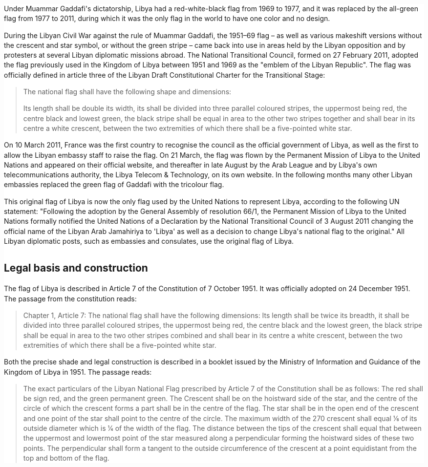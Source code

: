 Under Muammar Gaddafi's dictatorship, Libya had a red-white-black flag from 1969 to 1977, and it was replaced by the all-green flag from 1977 to 2011, during which it was the only flag in the world to have one color and no design.

During the Libyan Civil War against the rule of Muammar Gaddafi, the 1951–69 flag – as well as various makeshift versions without the crescent and star symbol, or without the green stripe – came back into use in areas held by the Libyan opposition and by protesters at several Libyan diplomatic missions abroad. The National Transitional Council, formed on 27 February 2011, adopted the flag previously used in the Kingdom of Libya between 1951 and 1969 as the "emblem of the Libyan Republic". The flag was officially defined in article three of the Libyan Draft Constitutional Charter for the Transitional Stage:

> The national flag shall have the following shape and dimensions:
>
> Its length shall be double its width, its shall be divided into three parallel coloured stripes, the uppermost being red, the centre black and lowest green, the black stripe shall be equal in area to the other two stripes together and shall bear in its centre a white crescent, between the two extremities of which there shall be a five-pointed white star.

On 10 March 2011, France was the first country to recognise the council as the official government of Libya, as well as the first to allow the Libyan embassy staff to raise the flag. On 21 March, the flag was flown by the Permanent Mission of Libya to the United Nations and appeared on their official website, and thereafter in late August by the Arab League and by Libya's own telecommunications authority, the Libya Telecom & Technology, on its own website. In the following months many other Libyan embassies replaced the green flag of Gaddafi with the tricolour flag.

This original flag of Libya is now the only flag used by the United Nations to represent Libya, according to the following UN statement: "Following the adoption by the General Assembly of resolution 66/1, the Permanent Mission of Libya to the United Nations formally notified the United Nations of a Declaration by the National Transitional Council of 3 August 2011 changing the official name of the Libyan Arab Jamahiriya to 'Libya' as well as a decision to change Libya's national flag to the original." All Libyan diplomatic posts, such as embassies and consulates, use the original flag of Libya.

## Legal basis and construction

The flag of Libya is described in Article 7 of the Constitution of 7 October 1951. It was officially adopted on 24 December 1951. The passage from the constitution reads:

> Chapter 1, Article 7: The national flag shall have the following dimensions: Its length shall be twice its breadth, it shall be divided into three parallel coloured stripes, the uppermost being red, the centre black and the lowest green, the black stripe shall be equal in area to the two other stripes combined and shall bear in its centre a white crescent, between the two extremities of which there shall be a five-pointed white star.

Both the precise shade and legal construction is described in a booklet issued by the Ministry of Information and Guidance of the Kingdom of Libya in 1951. The passage reads:

> The exact particulars of the Libyan National Flag prescribed by Article 7 of the Constitution shall be as follows: The red shall be sign red, and the green permanent green. The Crescent shall be on the hoistward side of the star, and the centre of the circle of which the crescent forms a part shall be in the centre of the flag. The star shall be in the open end of the crescent and one point of the star shall point to the centre of the circle. The maximum width of the 270 crescent shall equal 1⁄6 of its outside diameter which is 1⁄4 of the width of the flag. The distance between the tips of the crescent shall equal that between the uppermost and lowermost point of the star measured along a perpendicular forming the hoistward sides of these two points. The perpendicular shall form a tangent to the outside circumference of the crescent at a point equidistant from the top and bottom of the flag.
